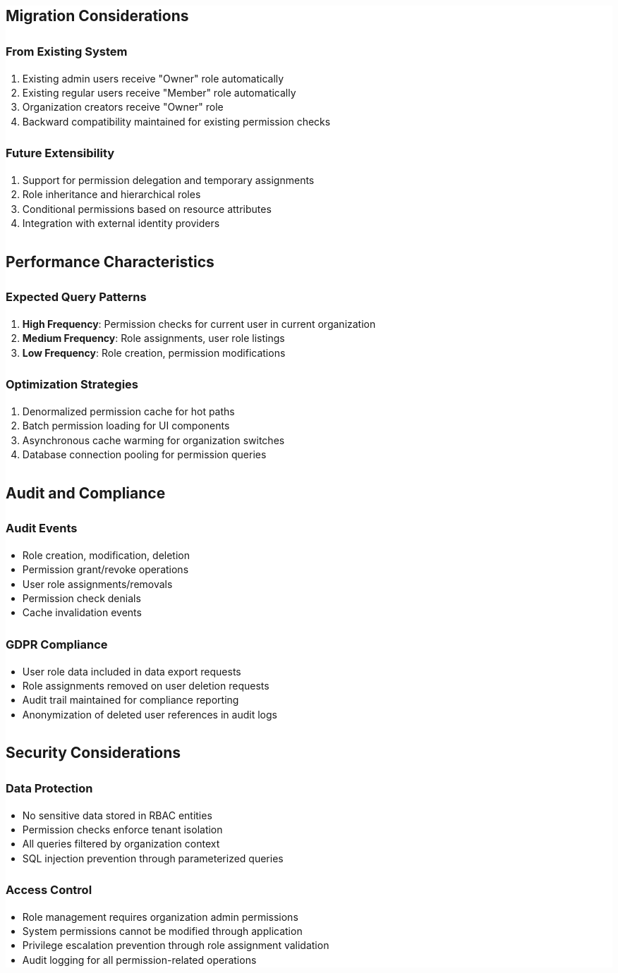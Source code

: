 ## Migration Considerations

### From Existing System
1. Existing admin users receive "Owner" role automatically
2. Existing regular users receive "Member" role automatically
3. Organization creators receive "Owner" role
4. Backward compatibility maintained for existing permission checks

### Future Extensibility
1. Support for permission delegation and temporary assignments
2. Role inheritance and hierarchical roles
3. Conditional permissions based on resource attributes
4. Integration with external identity providers

## Performance Characteristics

### Expected Query Patterns
1. **High Frequency**: Permission checks for current user in current organization
2. **Medium Frequency**: Role assignments, user role listings
3. **Low Frequency**: Role creation, permission modifications

### Optimization Strategies
1. Denormalized permission cache for hot paths
2. Batch permission loading for UI components
3. Asynchronous cache warming for organization switches
4. Database connection pooling for permission queries

## Audit and Compliance

### Audit Events
- Role creation, modification, deletion
- Permission grant/revoke operations
- User role assignments/removals
- Permission check denials
- Cache invalidation events

### GDPR Compliance
- User role data included in data export requests
- Role assignments removed on user deletion requests
- Audit trail maintained for compliance reporting
- Anonymization of deleted user references in audit logs

## Security Considerations

### Data Protection
- No sensitive data stored in RBAC entities
- Permission checks enforce tenant isolation
- All queries filtered by organization context
- SQL injection prevention through parameterized queries

### Access Control
- Role management requires organization admin permissions
- System permissions cannot be modified through application
- Privilege escalation prevention through role assignment validation
- Audit logging for all permission-related operations